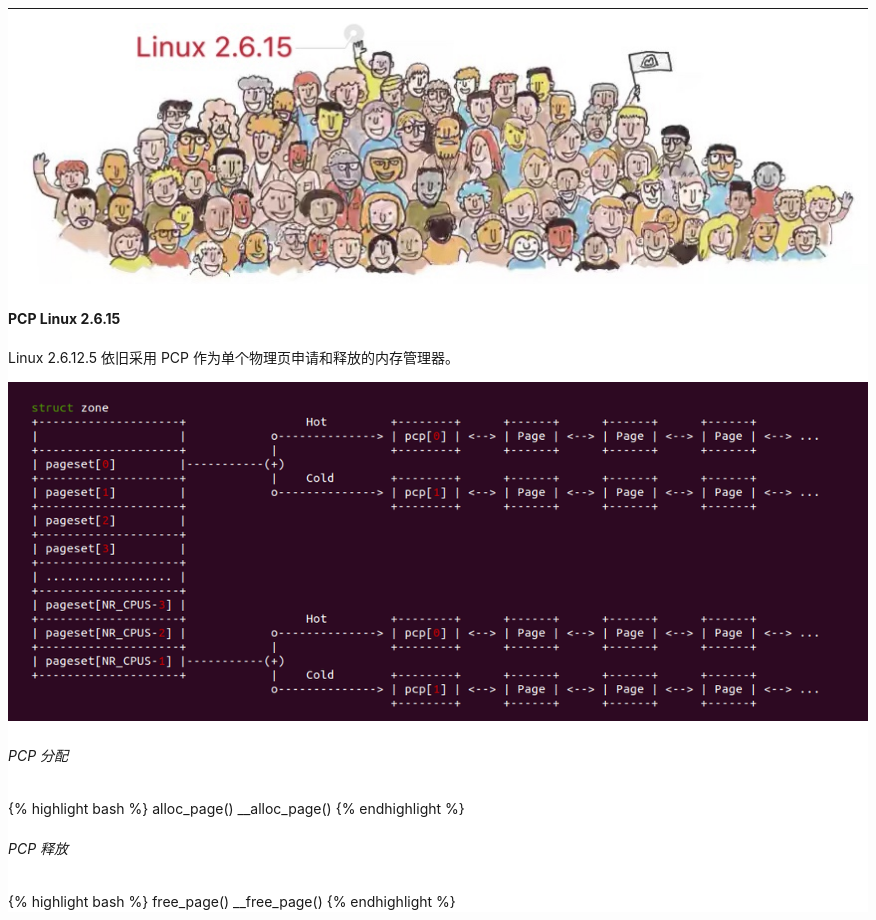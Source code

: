 ----------------------------------------------

<span id="H-linux-2.6.15"></span>

![](/assets/PDB/RPI/RPI000795.JPG)

#### PCP Linux 2.6.15

Linux 2.6.12.5 依旧采用 PCP 作为单个物理页申请和释放的内存管理器。

![](/assets/PDB/RPI/RPI000908.png)

###### PCP 分配

{% highlight bash %}
alloc_page()
__alloc_page()
{% endhighlight %}

###### PCP 释放

{% highlight bash %}
free_page()
__free_page()
{% endhighlight %}
